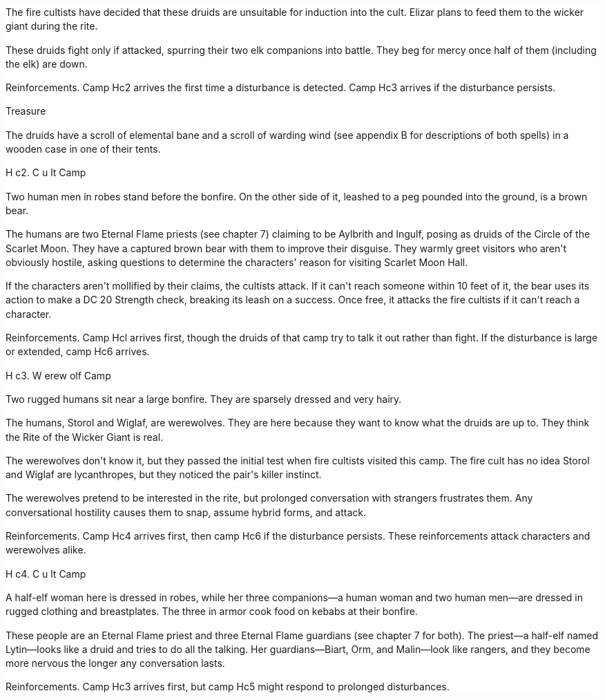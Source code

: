 The fire cultists have decided that these druids are unsuitable for induction into the cult. Elizar plans to feed them to the wicker giant during the rite.

These druids fight only if attacked, spurring their two elk companions into battle. They beg for mercy once half of them (including the elk) are down.

Reinforcements. Camp Hc2 arrives the first time a disturbance is detected. Camp Hc3 arrives if the disturbance persists.

Treasure

The druids have a scroll of elemental bane and a scroll of warding wind (see appendix B for descriptions of both spells) in a wooden case in one of their tents.

H c2. C u lt Camp

Two human men in robes stand before the bonfire. On the other side of it, leashed to a peg pounded into the ground, is a brown bear.

The humans are two Eternal Flame priests (see chapter 7) claiming to be Aylbrith and Ingulf, posing as druids of the Circle of the Scarlet Moon. They have a captured brown bear with them to improve their disguise. They warmly greet visitors who aren't obviously hostile, asking questions to determine the characters' reason for visiting Scarlet Moon Hall.

If the characters aren't mollified by their claims, the cultists attack. If it can't reach someone within 10 feet of it, the bear uses its action to make a DC 20 Strength check, breaking its leash on a success. Once free, it attacks the fire cultists if it can't reach a character.

Reinforcements. Camp Hcl arrives first, though the druids of that camp try to talk it out rather than fight. If the disturbance is large or extended, camp Hc6 arrives.

H c3. W erew olf Camp

Two rugged humans sit near a large bonfire. They are sparsely dressed and very hairy.

The humans, Storol and Wiglaf, are werewolves. They are here because they want to know what the druids are up to. They think the Rite of the Wicker Giant is real.

The werewolves don't know it, but they passed the initial test when fire cultists visited this camp. The fire cult has no idea Storol and Wiglaf are lycanthropes, but they noticed the pair's killer instinct.

The werewolves pretend to be interested in the rite, but prolonged conversation with strangers frustrates them. Any conversational hostility causes them to snap, assume hybrid forms, and attack.

Reinforcements. Camp Hc4 arrives first, then camp Hc6 if the disturbance persists. These reinforcements attack characters and werewolves alike.

H c4. C u lt Camp

A half-elf woman here is dressed in robes, while her three companions—a human woman and two human men—are dressed in rugged clothing and breastplates. The three in armor cook food on kebabs at their bonfire.

These people are an Eternal Flame priest and three Eternal Flame guardians (see chapter 7 for both). The priest—a half-elf named Lytin—looks like a druid and tries to do all the talking. Her guardians—Biart, Orm, and Malin—look like rangers, and they become more nervous the longer any conversation lasts.

Reinforcements. Camp Hc3 arrives first, but camp Hc5 might respond to prolonged disturbances.
